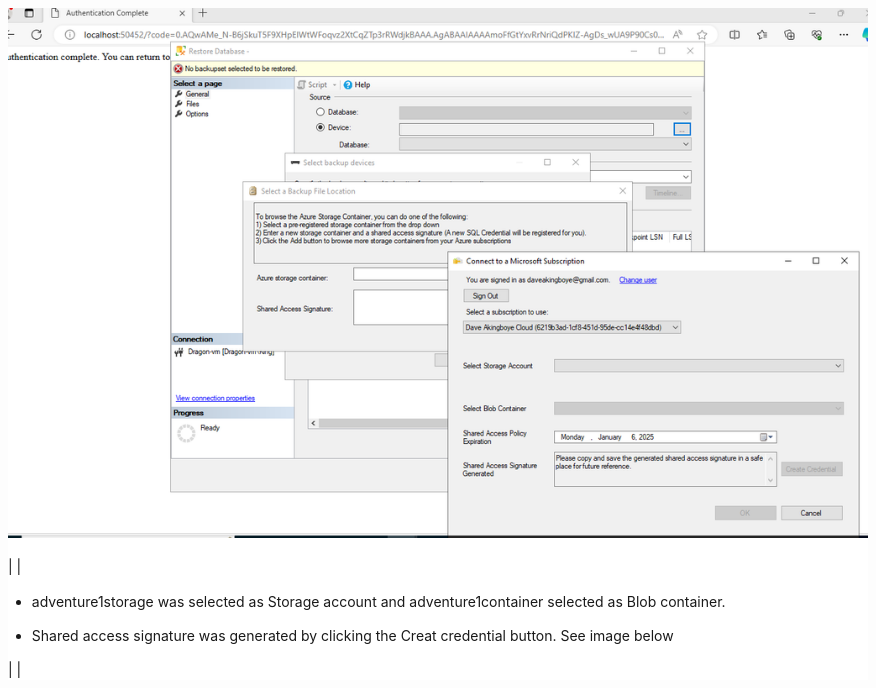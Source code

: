![Alt text](image-66.png)

|
|

- adventure1storage was selected as Storage account and adventure1container selected as Blob container.



- Shared access signature was generated by clicking the Creat credential button. See image below

|
|
